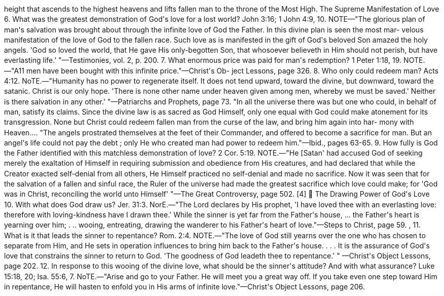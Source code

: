 height that ascends to the highest heavens and lifts fallen man to the throne of
the Most High.
                 The Supreme Manifestation of Love
   6. What was the greatest demonstration of God's love for a lost
world? John 3:16; 1 John 4:9, 10.
   NOTE—"The glorious plan of man's salvation was brought about through
the infinite love of God the Father. In this divine plan is seen the most mar-
velous manifestation of the love of God to the fallen race. Such love as is
manifested in the gift of God's beloved Son amazed the holy angels. 'God so
loved the world, that He gave His only-begotten Son, that whosoever believeth
in Him should not perish, but have everlasting life.' "—Testimonies, vol. 2,
p. 200.
   7. What enormous price was paid for man's redemption? 1 Peter
1:18, 19.
   NOTE.—"A11 men have been bought with this infinite price."—Christ's Ob-
ject Lessons, page 326.
    8. Who only could redeem man? Acts 4:12.
    NoTE.—"Humanity has no power to regenerate itself. It does not tend
upward, toward the divine, but downward, toward the satanic. Christ is our
only hope. 'There is none other name under heaven given among men, whereby
we must be saved.' Neither is there salvation in any other.' "—Patriarchs
and Prophets, page 73.
    "In all the universe there was but one who could, in behalf of man, satisfy
its claims. Since the divine law is as sacred as God Himself, only one equal
with God could make atonement for its transgression. None but Christ could
redeem fallen man from the curse of the law, and bring him again into har-
mony with Heaven....
    "The angels prostrated themselves at the feet of their Commander, and
offered to become a sacrifice for man. But an angel's life could not pay the
debt ; only He who created man had power to redeem him."—Ibid., pages
63-65.
   9. How fully is God the Father identified with this matchless
demonstration of love? 2 Cor. 5:19.
   NOTE.—"He [Satan' had accused God of seeking merely the exaltation of
Himself in requiring submission and obedience from His creatures, and had
declared that while the Creator exacted self-denial from all others, He Himself
practiced no self-denial and made no sacrifice. Now it was seen that for the
salvation of a fallen and sinful race, the Ruler of the universe had made the
greatest sacrifice which love could make; for 'God was in Christ, reconciling
the world unto Himself' "—The Great Controversy, page 502.
                                     [4]
            The Drawing Power of God's Love
  10. With what does God draw us? Jer. 31:3.
   NorE.—"The Lord declares by His prophet, 'I have loved thee with an
everlasting love: therefore with loving-kindness have I drawn thee.' While
the sinner is yet far from the Father's house, ... the Father's heart is yearning
over him; . .. wooing, entreating, drawing the wanderer to his Father's heart
of love."—Steps to Christ, page 59. ,
  11. What is it that leads the sinner to repentance? Rom. 2:4.
   NOTE.—"The love of God still yearns over the one who has chosen to
separate from Him, and He sets in operation influences to bring him back to
the Father's house. . . . It is the assurance of God's love that constrains the
sinner to return to God. 'The goodness of God leadeth thee to repentance.' "
—Christ's Object Lessons, page 202.
   12. In response to this wooing of the divine love, what should
be the sinner's attitude? And with what assurance? Luke 15:18, 20;
Isa. 55:6, 7.
   NoTE.—"Arise and go to your Father. He will meet you a great way off.
If you take even one step toward Him in repentance, He will hasten to enfold
you in His arms of infinite love."—Christ's Object Lessons, page 206.
